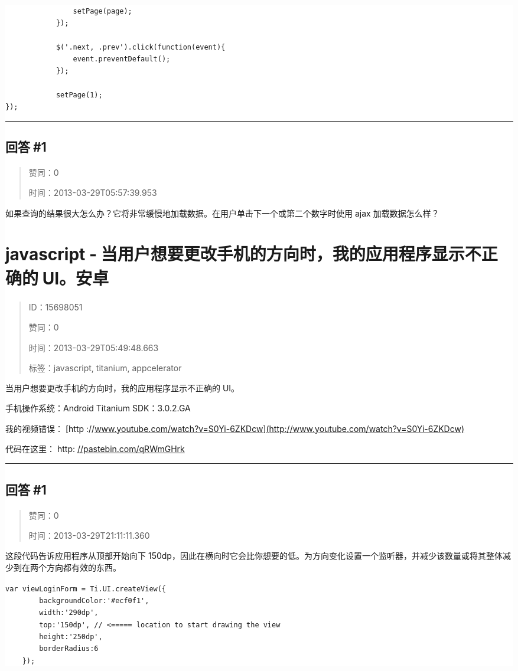 ```
                setPage(page);
            });

            $('.next, .prev').click(function(event){
                event.preventDefault();
            });

            setPage(1);
}); 
```

* * *

## 回答 #1

> 赞同：0
> 
> 时间：2013-03-29T05:57:39.953

如果查询的结果很大怎么办？它将非常缓慢地加载数据。在用户单击下一个或第二个数字时使用 ajax 加载数据怎么样？

# javascript - 当用户想要更改手机的方向时，我的应用程序显示不正确的 UI。安卓

> ID：15698051
> 
> 赞同：0
> 
> 时间：2013-03-29T05:49:48.663
> 
> 标签：javascript, titanium, appcelerator

当用户想要更改手机的方向时，我的应用程序显示不正确的 UI。

手机操作系统：Android Titanium SDK：3.0.2.GA

我的视频错误： [http ://www.youtube.com/watch?v=S0Yi-6ZKDcw](http://www.youtube.com/watch?v=S0Yi-6ZKDcw)

代码在这里： http: [//pastebin.com/qRWmGHrk](http://pastebin.com/qRWmGHrk)

* * *

## 回答 #1

> 赞同：0
> 
> 时间：2013-03-29T21:11:11.360

这段代码告诉应用程序从顶部开始向下 150dp，因此在横向时它会比你想要的低。为方向变化设置一个监听器，并减少该数量或将其整体减少到在两个方向都有效的东西。

```
var viewLoginForm = Ti.UI.createView({
        backgroundColor:'#ecf0f1',
        width:'290dp',
        top:'150dp', // <===== location to start drawing the view
        height:'250dp',
        borderRadius:6
    }); 
```
